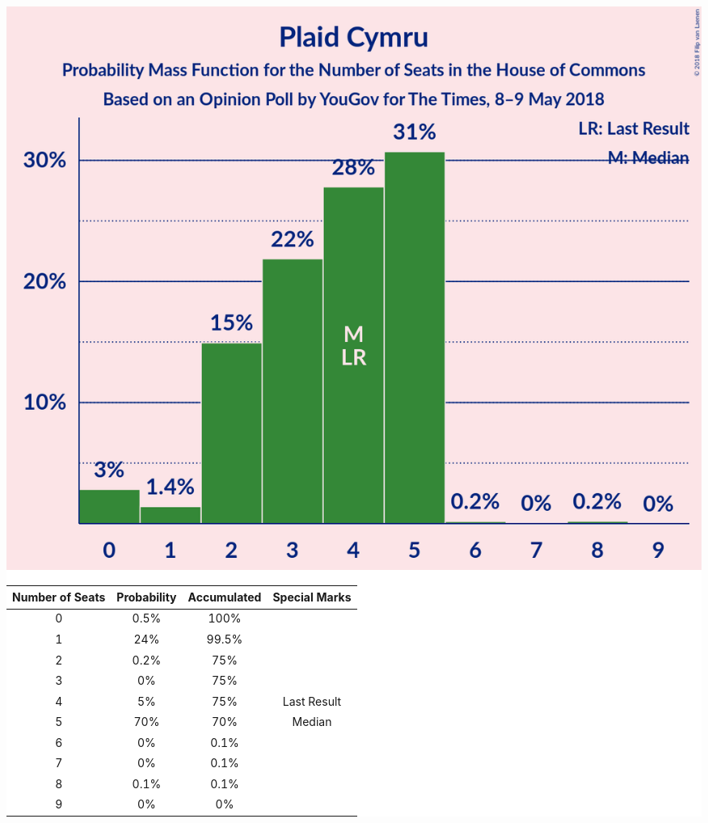 ![Graph with seats probability mass function not yet produced](2018-05-09-YouGov-seats-pmf-plaidcymru.png "Seats Probability Mass Function")

| Number of Seats | Probability | Accumulated | Special Marks |
|:---------------:|:-----------:|:-----------:|:-------------:|
| 0 | 0.5% | 100% |  |
| 1 | 24% | 99.5% |  |
| 2 | 0.2% | 75% |  |
| 3 | 0% | 75% |  |
| 4 | 5% | 75% | Last Result |
| 5 | 70% | 70% | Median |
| 6 | 0% | 0.1% |  |
| 7 | 0% | 0.1% |  |
| 8 | 0.1% | 0.1% |  |
| 9 | 0% | 0% |  |
